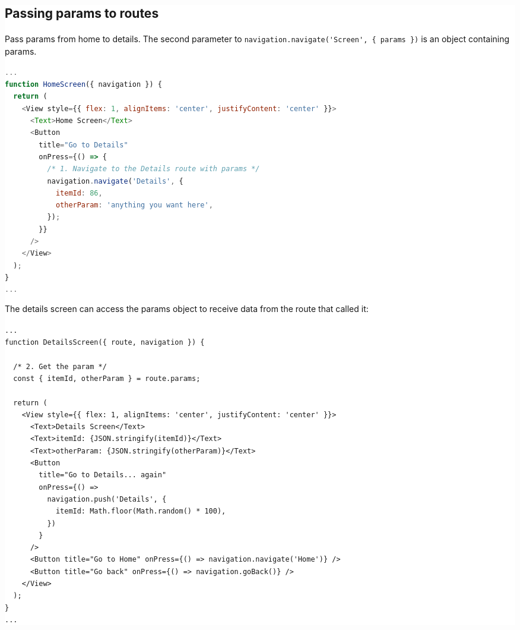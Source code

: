 ## Passing params to routes

Pass params from home to details. The second parameter to `navigation.navigate('Screen', { params })` is an object containing params. 

```js 
...
function HomeScreen({ navigation }) {
  return (
    <View style={{ flex: 1, alignItems: 'center', justifyContent: 'center' }}>
      <Text>Home Screen</Text>
      <Button
        title="Go to Details"
        onPress={() => {
          /* 1. Navigate to the Details route with params */
          navigation.navigate('Details', {
            itemId: 86,
            otherParam: 'anything you want here',
          });
        }}
      />
    </View>
  );
}
...
```

The details screen can access the params object to receive data from the route that called it: 

```JS
...
function DetailsScreen({ route, navigation }) {

  /* 2. Get the param */
  const { itemId, otherParam } = route.params;

  return (
    <View style={{ flex: 1, alignItems: 'center', justifyContent: 'center' }}>
      <Text>Details Screen</Text>
      <Text>itemId: {JSON.stringify(itemId)}</Text>
      <Text>otherParam: {JSON.stringify(otherParam)}</Text>
      <Button
        title="Go to Details... again"
        onPress={() =>
          navigation.push('Details', {
            itemId: Math.floor(Math.random() * 100),
          })
        }
      />
      <Button title="Go to Home" onPress={() => navigation.navigate('Home')} />
      <Button title="Go back" onPress={() => navigation.goBack()} />
    </View>
  );
}
...
```
